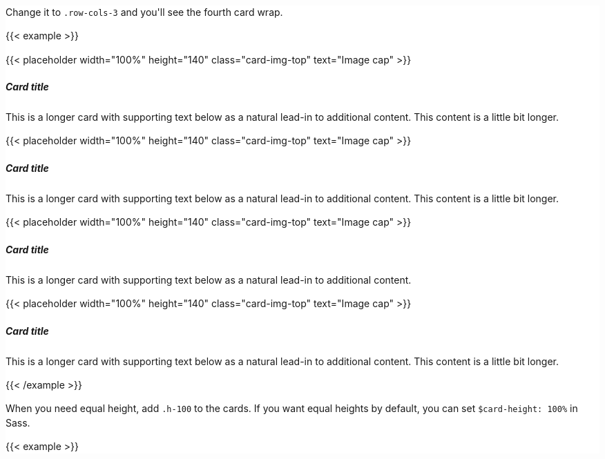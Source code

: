 Change it to `.row-cols-3` and you'll see the fourth card wrap.

{{< example >}}

<div class="row row-cols-1 row-cols-md-3 g-4">
  <div class="col">
    <div class="card">
      {{< placeholder width="100%" height="140" class="card-img-top" text="Image cap" >}}
      <div class="card-body">
        <h5 class="card-title">Card title</h5>
        <p class="card-text">This is a longer card with supporting text below as a natural lead-in to additional content. This content is a little bit longer.</p>
      </div>
    </div>
  </div>
  <div class="col">
    <div class="card">
      {{< placeholder width="100%" height="140" class="card-img-top" text="Image cap" >}}
      <div class="card-body">
        <h5 class="card-title">Card title</h5>
        <p class="card-text">This is a longer card with supporting text below as a natural lead-in to additional content. This content is a little bit longer.</p>
      </div>
    </div>
  </div>
  <div class="col">
    <div class="card">
      {{< placeholder width="100%" height="140" class="card-img-top" text="Image cap" >}}
      <div class="card-body">
        <h5 class="card-title">Card title</h5>
        <p class="card-text">This is a longer card with supporting text below as a natural lead-in to additional content.</p>
      </div>
    </div>
  </div>
  <div class="col">
    <div class="card">
      {{< placeholder width="100%" height="140" class="card-img-top" text="Image cap" >}}
      <div class="card-body">
        <h5 class="card-title">Card title</h5>
        <p class="card-text">This is a longer card with supporting text below as a natural lead-in to additional content. This content is a little bit longer.</p>
      </div>
    </div>
  </div>
</div>
{{< /example >}}

When you need equal height, add `.h-100` to the cards. If you want equal heights by default, you can set `$card-height: 100%` in Sass.

{{< example >}}
